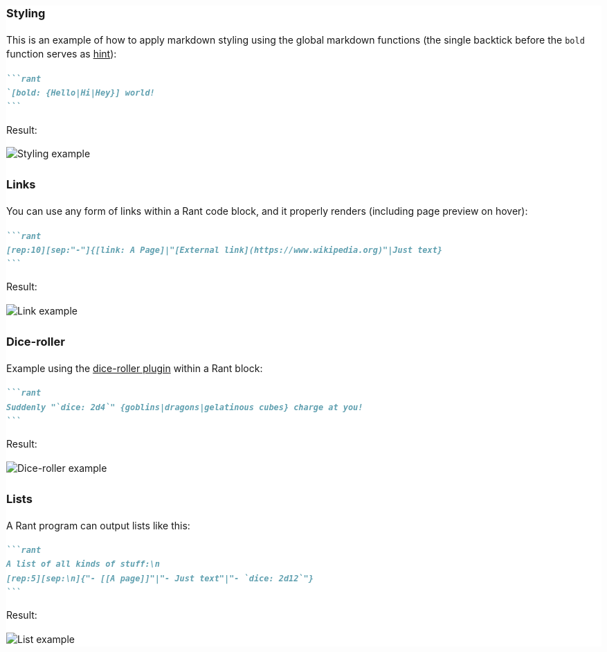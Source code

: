 ### Styling

This is an example of how to apply markdown styling using the global markdown functions (the single backtick before the `bold` function serves as [hint](https://docs.rant-lang.org/language/text.html#hinting)):

````markdown
```rant
`[bold: {Hello|Hi|Hey}] world!
```
````
Result:

![Styling example](https://raw.githubusercontent.com/lanice/obsidian-rant/master/img/obsidian-rant-example-styling.png)

### Links

You can use any form of links within a Rant code block, and it properly renders (including page preview on hover):

````markdown
```rant
[rep:10][sep:"-"]{[link: A Page]|"[External link](https://www.wikipedia.org)"|Just text}
```
````
Result:

![Link example](https://raw.githubusercontent.com/lanice/obsidian-rant/master/img/obsidian-rant-example-links.png)

### Dice-roller

Example using the [dice-roller plugin](https://github.com/valentine195/obsidian-dice-roller) within a Rant block:

````markdown
```rant
Suddenly "`dice: 2d4`" {goblins|dragons|gelatinous cubes} charge at you!
```
````
Result:

![Dice-roller example](https://raw.githubusercontent.com/lanice/obsidian-rant/master/img/obsidian-rant-example-dice.png)

### Lists

A Rant program can output lists like this:

````markdown
```rant
A list of all kinds of stuff:\n
[rep:5][sep:\n]{"- [[A page]]"|"- Just text"|"- `dice: 2d12`"}
```
````
Result:

![List example](https://raw.githubusercontent.com/lanice/obsidian-rant/master/img/obsidian-rant-example-list.png)
